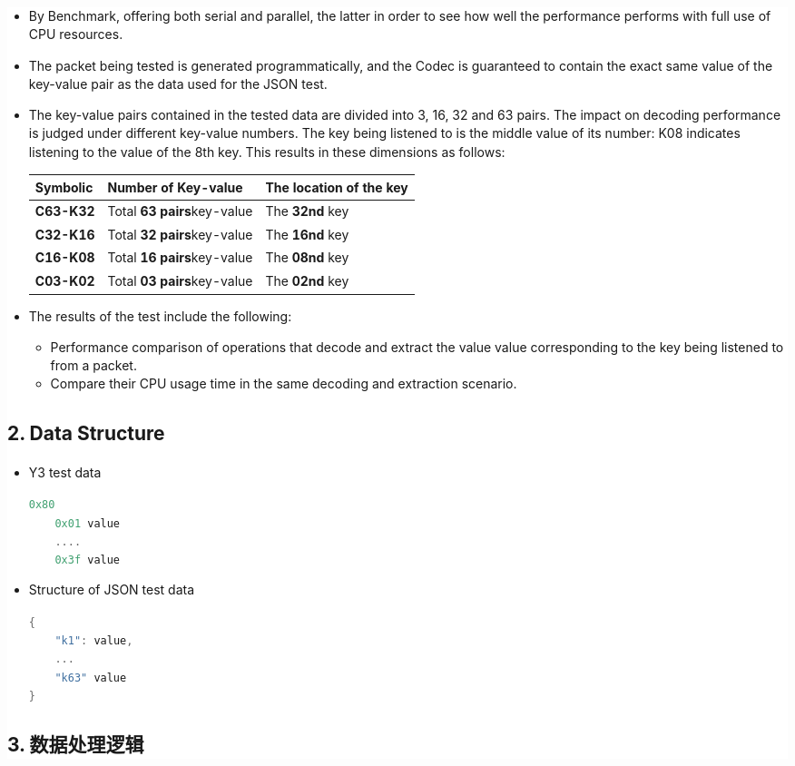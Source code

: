 * By Benchmark, offering both serial and parallel, the latter in order to see how well the performance performs with full use of CPU resources.

* The packet being tested is generated programmatically, and the Codec is guaranteed to contain the exact same value of the key-value pair as the data used for the JSON test.

* The key-value pairs contained in the tested data are divided into 3, 16, 32 and 63 pairs. The impact on decoding performance is judged under different key-value numbers. The key being listened to is the middle value of its number: K08 indicates listening to the value of the 8th key. This results in these dimensions as follows:

  | Symbolic    | Number of Key-value         | The location of the key |
  | ----------- | --------------------------- | ----------------------- |
  | **C63-K32** | Total **63 pairs**key-value | The **32nd** key        |
  | **C32-K16** | Total **32 pairs**key-value | The **16nd** key        |
  | **C16-K08** | Total **16 pairs**key-value | The **08nd** key        |
  | **C03-K02** | Total **03 pairs**key-value | The **02nd** key        |

* The results of the test include the following: 

  * Performance comparison of operations that decode and extract the value value corresponding to the key being listened to from a packet.
  * Compare their CPU usage time in the same decoding and extraction scenario.

## 2. Data Structure

* Y3 test data

  ```go
  0x80
      0x01 value
      ....
      0x3f value 
  ```

* Structure of JSON test data

  ```go
  {
      "k1": value,
      ...
      "k63" value
  }
  ```

## 3. 数据处理逻辑
